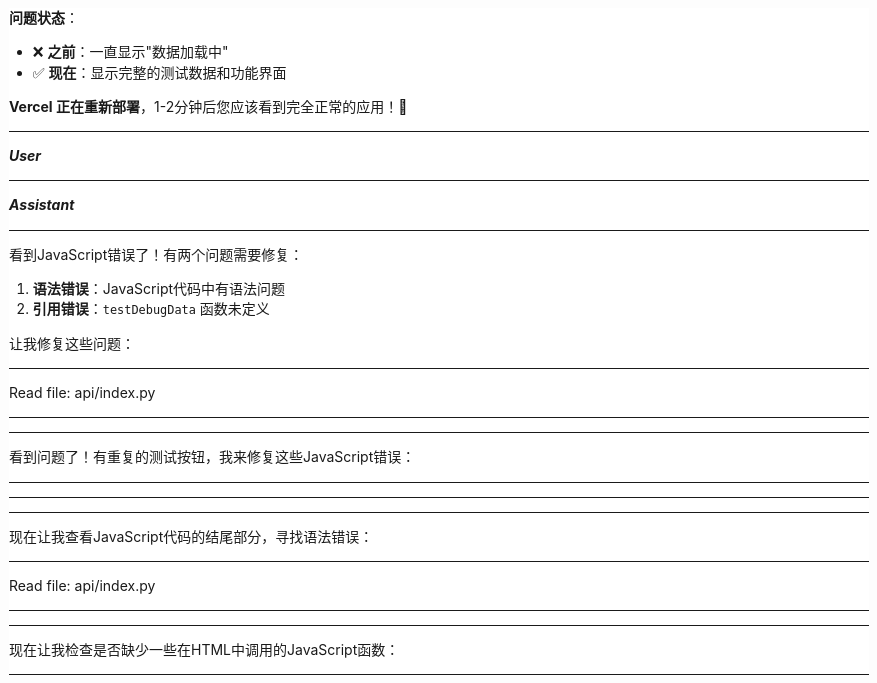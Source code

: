 **问题状态**：
- ❌ **之前**：一直显示"数据加载中"
- ✅ **现在**：显示完整的测试数据和功能界面

**Vercel 正在重新部署**，1-2分钟后您应该看到完全正常的应用！🎉

---

_**User**_



---

_**Assistant**_



---

看到JavaScript错误了！有两个问题需要修复：

1. **语法错误**：JavaScript代码中有语法问题
2. **引用错误**：`testDebugData` 函数未定义

让我修复这些问题：

---

Read file: api/index.py

---



---

看到问题了！有重复的测试按钮，我来修复这些JavaScript错误：

---



---



---

现在让我查看JavaScript代码的结尾部分，寻找语法错误：

---

Read file: api/index.py

---



---

现在让我检查是否缺少一些在HTML中调用的JavaScript函数：

---
